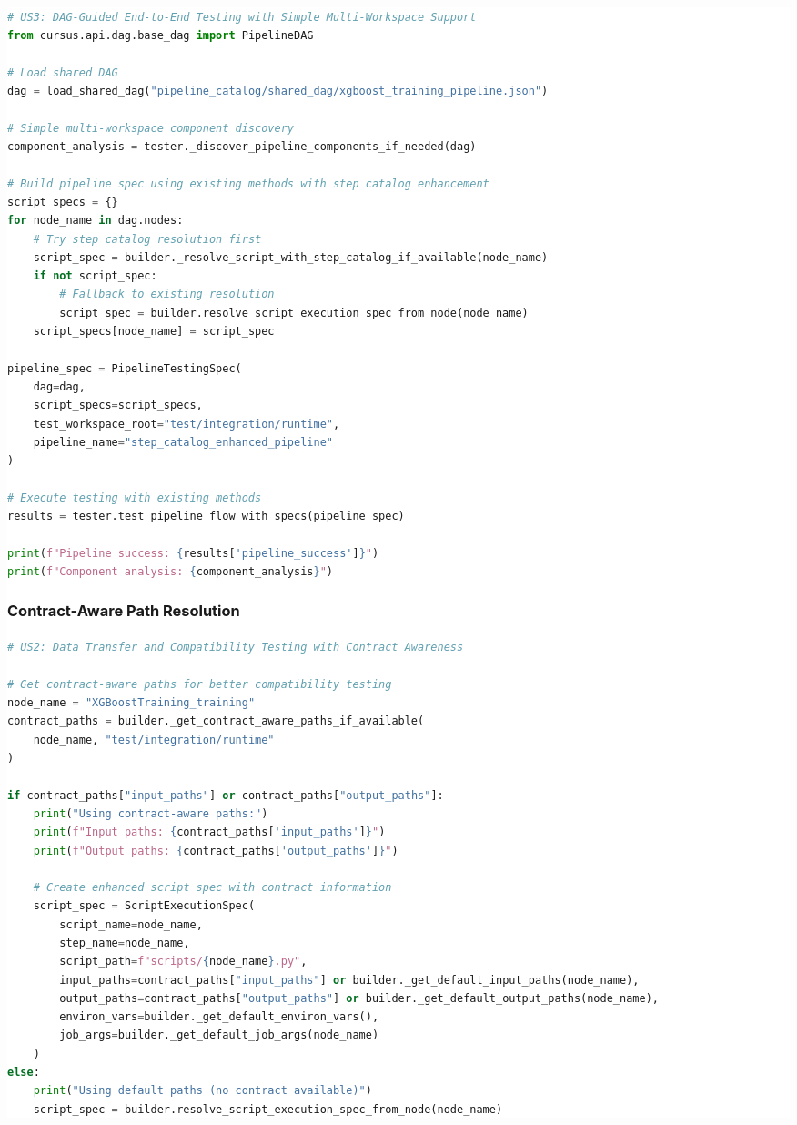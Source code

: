 ```python
# US3: DAG-Guided End-to-End Testing with Simple Multi-Workspace Support
from cursus.api.dag.base_dag import PipelineDAG

# Load shared DAG
dag = load_shared_dag("pipeline_catalog/shared_dag/xgboost_training_pipeline.json")

# Simple multi-workspace component discovery
component_analysis = tester._discover_pipeline_components_if_needed(dag)

# Build pipeline spec using existing methods with step catalog enhancement
script_specs = {}
for node_name in dag.nodes:
    # Try step catalog resolution first
    script_spec = builder._resolve_script_with_step_catalog_if_available(node_name)
    if not script_spec:
        # Fallback to existing resolution
        script_spec = builder.resolve_script_execution_spec_from_node(node_name)
    script_specs[node_name] = script_spec

pipeline_spec = PipelineTestingSpec(
    dag=dag,
    script_specs=script_specs,
    test_workspace_root="test/integration/runtime",
    pipeline_name="step_catalog_enhanced_pipeline"
)

# Execute testing with existing methods
results = tester.test_pipeline_flow_with_specs(pipeline_spec)

print(f"Pipeline success: {results['pipeline_success']}")
print(f"Component analysis: {component_analysis}")
```

### Contract-Aware Path Resolution

```python
# US2: Data Transfer and Compatibility Testing with Contract Awareness

# Get contract-aware paths for better compatibility testing
node_name = "XGBoostTraining_training"
contract_paths = builder._get_contract_aware_paths_if_available(
    node_name, "test/integration/runtime"
)

if contract_paths["input_paths"] or contract_paths["output_paths"]:
    print("Using contract-aware paths:")
    print(f"Input paths: {contract_paths['input_paths']}")
    print(f"Output paths: {contract_paths['output_paths']}")
    
    # Create enhanced script spec with contract information
    script_spec = ScriptExecutionSpec(
        script_name=node_name,
        step_name=node_name,
        script_path=f"scripts/{node_name}.py",
        input_paths=contract_paths["input_paths"] or builder._get_default_input_paths(node_name),
        output_paths=contract_paths["output_paths"] or builder._get_default_output_paths(node_name),
        environ_vars=builder._get_default_environ_vars(),
        job_args=builder._get_default_job_args(node_name)
    )
else:
    print("Using default paths (no contract available)")
    script_spec = builder.resolve_script_execution_spec_from_node(node_name)
```